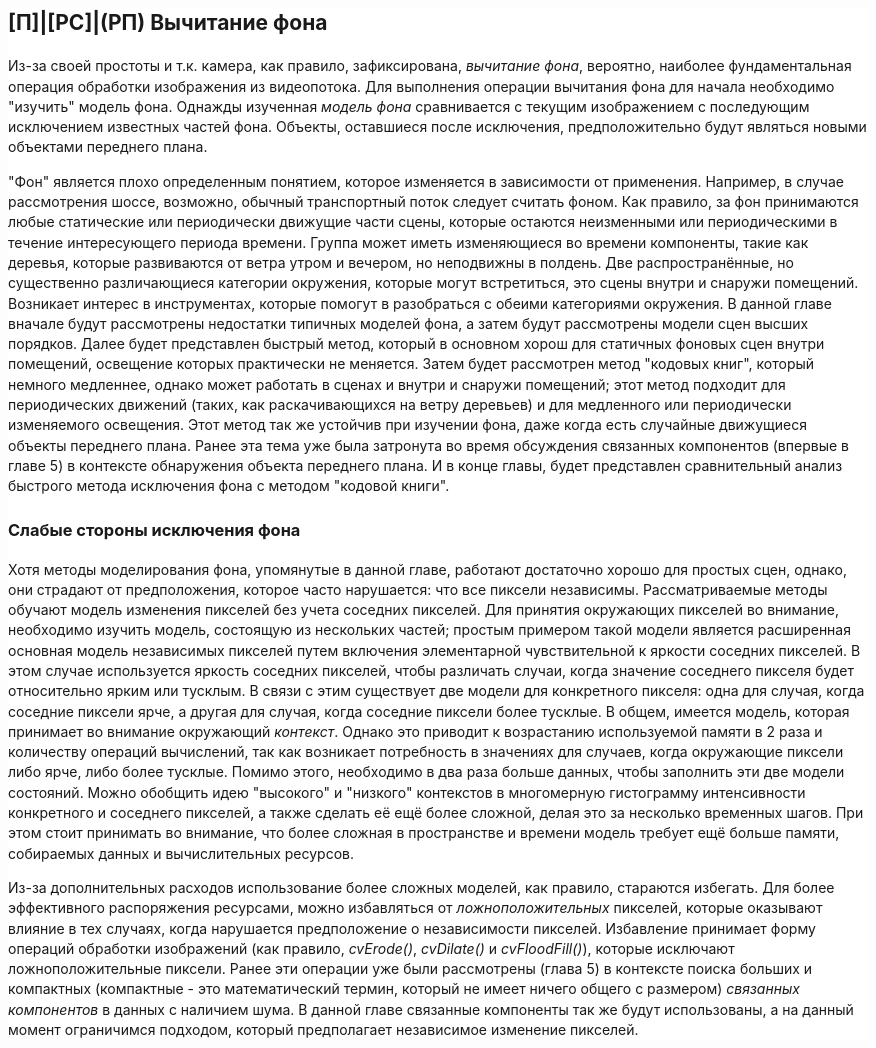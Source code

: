## [П]|[РС]|(РП) Вычитание фона

Из-за своей простоты и т.к. камера, как правило, зафиксирована, *вычитание фона*, вероятно, наиболее фундаментальная операция обработки изображения из видеопотока. Для выполнения операции вычитания фона для начала необходимо "изучить" модель фона. Однажды изученная *модель фона* сравнивается с текущим изображением с последующим исключением известных частей фона. Объекты, оставшиеся после исключения, предположительно будут являться новыми объектами переднего плана.

"Фон" является плохо определенным понятием, которое изменяется в зависимости от применения. Например, в случае рассмотрения шоссе, возможно, обычный транспортный поток следует считать фоном. Как правило, за фон принимаются любые статические или периодически движущие части сцены, которые остаются неизменными или периодическими в течение интересующего периода времени. Группа может иметь изменяющиеся во времени компоненты, такие как деревья, которые развиваются от ветра утром и вечером, но неподвижны в полдень. Две распространённые, но существенно различающиеся категории окружения, которые могут встретиться, это сцены внутри и снаружи помещений. Возникает интерес в инструментах, которые помогут в разобраться с обеими категориями окружения. В данной главе вначале будут рассмотрены недостатки типичных моделей фона, а затем будут рассмотрены модели сцен высших порядков. Далее будет представлен быстрый метод, который в основном хорош для статичных фоновых сцен внутри помещений, освещение которых практически не меняется. Затем будет рассмотрен метод "кодовых книг", который немного медленнее, однако может работать в сценах и внутри и снаружи помещений; этот метод подходит для периодических движений (таких, как раскачивающихся на ветру деревьев) и для медленного или периодически изменяемого освещения. Этот метод так же устойчив при изучении фона, даже когда есть случайные движущиеся объекты переднего плана. Ранее эта тема уже была затронута во время обсуждения связанных компонентов (впервые в главе 5) в контексте обнаружения объекта переднего плана. И в конце главы, будет представлен сравнительный анализ быстрого метода исключения фона с методом "кодовой книги".

### Слабые стороны исключения фона

Хотя методы моделирования фона, упомянутые в данной главе, работают достаточно хорошо для простых сцен, однако, они страдают от предположения, которое часто нарушается: что все пиксели независимы. Рассматриваемые методы обучают модель изменения пикселей без учета соседних пикселей. Для принятия окружающих пикселей во внимание, необходимо изучить модель, состоящую из нескольких частей; простым примером такой модели является расширенная основная модель независимых пикселей путем включения элементарной чувствительной к яркости соседних пикселей. В этом случае используется яркость соседних пикселей, чтобы различать случаи, когда значение соседнего пикселя будет относительно ярким или тусклым. В связи с этим существует две модели для конкретного пикселя: одна для случая, когда соседние пиксели ярче, а другая для случая, когда соседние пиксели более тусклые. В общем, имеется модель, которая принимает во внимание окружающий *контекст*. Однако это приводит к возрастанию используемой памяти в 2 раза и количеству операций вычислений, так как возникает потребность в значениях для случаев, когда окружающие пиксели либо ярче, либо более тусклые. Помимо этого, необходимо в два раза больше данных, чтобы заполнить эти две модели состояний. Можно обобщить идею "высокого" и "низкого" контекстов в многомерную гистограмму интенсивности конкретного и соседнего пикселей, а также сделать её ещё более сложной, делая это за несколько временных шагов. При этом стоит принимать во внимание, что более сложная в пространстве и времени модель требует ещё больше памяти, собираемых данных и вычислительных ресурсов.

Из-за дополнительных расходов использование более сложных моделей, как правило, стараются избегать. Для более эффективного распоряжения ресурсами, можно избавляться от *ложноположительных* пикселей, которые оказывают влияние в тех случаях, когда нарушается предположение о независимости пикселей. Избавление принимает форму операций обработки изображений (как правило, *cvErode()*, *cvDilate()* и *cvFloodFill()*), которые исключают ложноположительные пиксели. Ранее эти операции уже были рассмотрены (глава 5) в контексте поиска больших и компактных (компактные - это математический термин, который не имеет ничего общего с размером) *связанных компонентов* в данных с наличием шума. В данной главе связанные компоненты так же будут использованы, а на данный момент ограничимся подходом, который предполагает независимое изменение пикселей.
